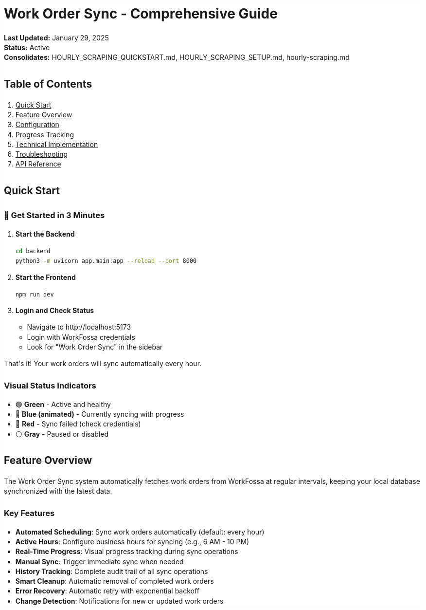 # Work Order Sync - Comprehensive Guide

**Last Updated:** January 29, 2025  
**Status:** Active  
**Consolidates:** HOURLY_SCRAPING_QUICKSTART.md, HOURLY_SCRAPING_SETUP.md, hourly-scraping.md

## Table of Contents
1. [Quick Start](#quick-start)
2. [Feature Overview](#feature-overview)
3. [Configuration](#configuration)
4. [Progress Tracking](#progress-tracking)
5. [Technical Implementation](#technical-implementation)
6. [Troubleshooting](#troubleshooting)
7. [API Reference](#api-reference)

## Quick Start

### 🚀 Get Started in 3 Minutes

1. **Start the Backend**
   ```bash
   cd backend
   python3 -m uvicorn app.main:app --reload --port 8000
   ```

2. **Start the Frontend**
   ```bash
   npm run dev
   ```

3. **Login and Check Status**
   - Navigate to http://localhost:5173
   - Login with WorkFossa credentials
   - Look for "Work Order Sync" in the sidebar

That's it! Your work orders will sync automatically every hour.

### Visual Status Indicators
- 🟢 **Green** - Active and healthy
- 🔵 **Blue (animated)** - Currently syncing with progress
- 🔴 **Red** - Sync failed (check credentials)
- ⚪ **Gray** - Paused or disabled

## Feature Overview

The Work Order Sync system automatically fetches work orders from WorkFossa at regular intervals, keeping your local database synchronized with the latest data.

### Key Features

- **Automated Scheduling**: Sync work orders automatically (default: every hour)
- **Active Hours**: Configure business hours for syncing (e.g., 6 AM - 10 PM)
- **Real-Time Progress**: Visual progress tracking during sync operations
- **Manual Sync**: Trigger immediate sync when needed
- **History Tracking**: Complete audit trail of all sync operations
- **Smart Cleanup**: Automatic removal of completed work orders
- **Error Recovery**: Automatic retry with exponential backoff
- **Change Detection**: Notifications for new or updated work orders
